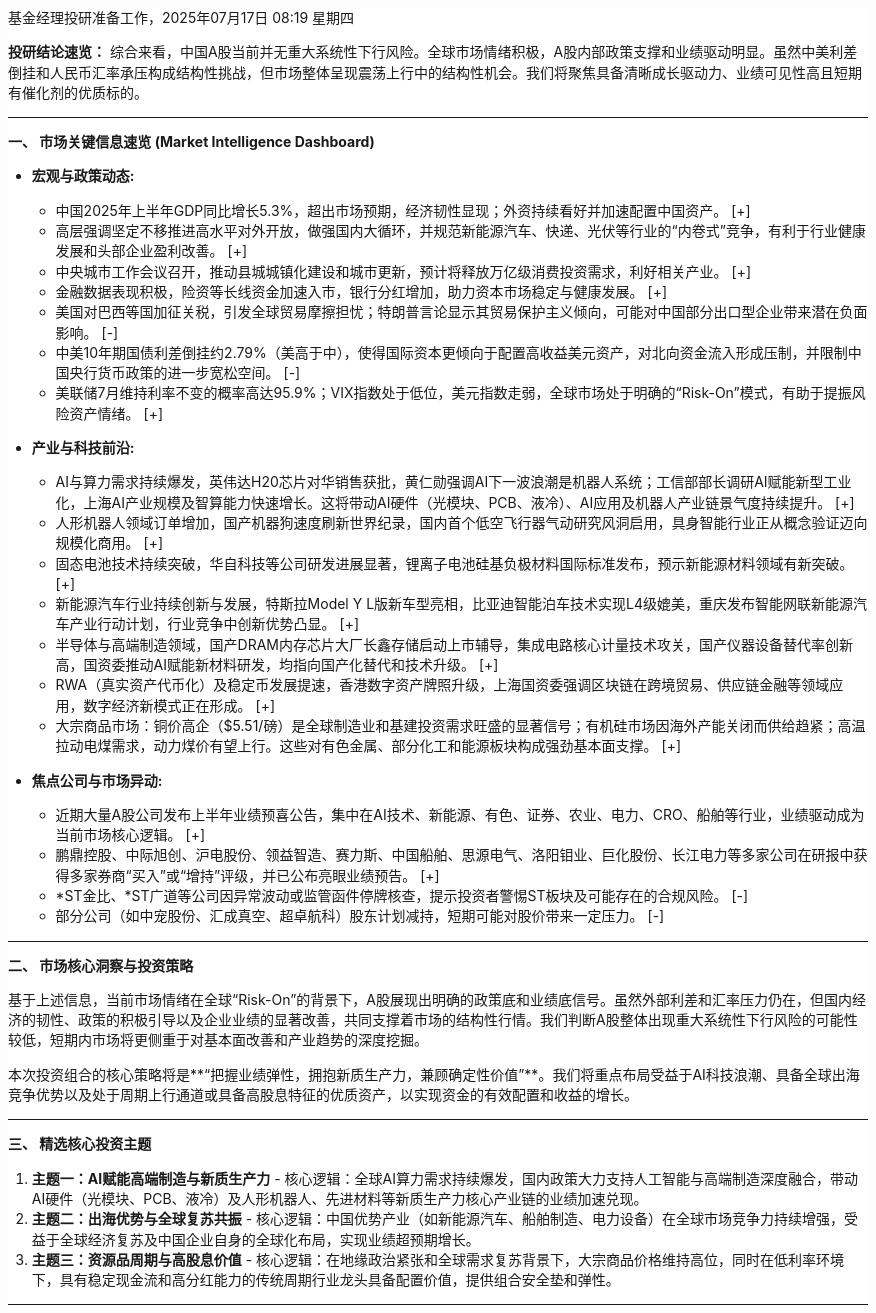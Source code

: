 基金经理投研准备工作，2025年07月17日 08:19 星期四

**投研结论速览：** 综合来看，中国A股当前并无重大系统性下行风险。全球市场情绪积极，A股内部政策支撑和业绩驱动明显。虽然中美利差倒挂和人民币汇率承压构成结构性挑战，但市场整体呈现震荡上行中的结构性机会。我们将聚焦具备清晰成长驱动力、业绩可见性高且短期有催化剂的优质标的。

---

**一、 市场关键信息速览 (Market Intelligence Dashboard)**

*   **宏观与政策动态:**
    *   中国2025年上半年GDP同比增长5.3%，超出市场预期，经济韧性显现；外资持续看好并加速配置中国资产。 [+]
    *   高层强调坚定不移推进高水平对外开放，做强国内大循环，并规范新能源汽车、快递、光伏等行业的“内卷式”竞争，有利于行业健康发展和头部企业盈利改善。 [+]
    *   中央城市工作会议召开，推动县城城镇化建设和城市更新，预计将释放万亿级消费投资需求，利好相关产业。 [+]
    *   金融数据表现积极，险资等长线资金加速入市，银行分红增加，助力资本市场稳定与健康发展。 [+]
    *   美国对巴西等国加征关税，引发全球贸易摩擦担忧；特朗普言论显示其贸易保护主义倾向，可能对中国部分出口型企业带来潜在负面影响。 [-]
    *   中美10年期国债利差倒挂约2.79%（美高于中），使得国际资本更倾向于配置高收益美元资产，对北向资金流入形成压制，并限制中国央行货币政策的进一步宽松空间。 [-]
    *   美联储7月维持利率不变的概率高达95.9%；VIX指数处于低位，美元指数走弱，全球市场处于明确的“Risk-On”模式，有助于提振风险资产情绪。 [+]

*   **产业与科技前沿:**
    *   AI与算力需求持续爆发，英伟达H20芯片对华销售获批，黄仁勋强调AI下一波浪潮是机器人系统；工信部部长调研AI赋能新型工业化，上海AI产业规模及智算能力快速增长。这将带动AI硬件（光模块、PCB、液冷）、AI应用及机器人产业链景气度持续提升。 [+]
    *   人形机器人领域订单增加，国产机器狗速度刷新世界纪录，国内首个低空飞行器气动研究风洞启用，具身智能行业正从概念验证迈向规模化商用。 [+]
    *   固态电池技术持续突破，华自科技等公司研发进展显著，锂离子电池硅基负极材料国际标准发布，预示新能源材料领域有新突破。 [+]
    *   新能源汽车行业持续创新与发展，特斯拉Model Y L版新车型亮相，比亚迪智能泊车技术实现L4级媲美，重庆发布智能网联新能源汽车产业行动计划，行业竞争中创新优势凸显。 [+]
    *   半导体与高端制造领域，国产DRAM内存芯片大厂长鑫存储启动上市辅导，集成电路核心计量技术攻关，国产仪器设备替代率创新高，国资委推动AI赋能新材料研发，均指向国产化替代和技术升级。 [+]
    *   RWA（真实资产代币化）及稳定币发展提速，香港数字资产牌照升级，上海国资委强调区块链在跨境贸易、供应链金融等领域应用，数字经济新模式正在形成。 [+]
    *   大宗商品市场：铜价高企（$5.51/磅）是全球制造业和基建投资需求旺盛的显著信号；有机硅市场因海外产能关闭而供给趋紧；高温拉动电煤需求，动力煤价有望上行。这些对有色金属、部分化工和能源板块构成强劲基本面支撑。 [+]

*   **焦点公司与市场异动:**
    *   近期大量A股公司发布上半年业绩预喜公告，集中在AI技术、新能源、有色、证券、农业、电力、CRO、船舶等行业，业绩驱动成为当前市场核心逻辑。 [+]
    *   鹏鼎控股、中际旭创、沪电股份、领益智造、赛力斯、中国船舶、思源电气、洛阳钼业、巨化股份、长江电力等多家公司在研报中获得多家券商“买入”或“增持”评级，并已公布亮眼业绩预告。 [+]
    *   *ST金比、*ST广道等公司因异常波动或监管函件停牌核查，提示投资者警惕ST板块及可能存在的合规风险。 [-]
    *   部分公司（如中宠股份、汇成真空、超卓航科）股东计划减持，短期可能对股价带来一定压力。 [-]

---

**二、 市场核心洞察与投资策略**

基于上述信息，当前市场情绪在全球“Risk-On”的背景下，A股展现出明确的政策底和业绩底信号。虽然外部利差和汇率压力仍在，但国内经济的韧性、政策的积极引导以及企业业绩的显著改善，共同支撑着市场的结构性行情。我们判断A股整体出现重大系统性下行风险的可能性较低，短期内市场将更侧重于对基本面改善和产业趋势的深度挖掘。

本次投资组合的核心策略将是**“把握业绩弹性，拥抱新质生产力，兼顾确定性价值”**。我们将重点布局受益于AI科技浪潮、具备全球出海竞争优势以及处于周期上行通道或具备高股息特征的优质资产，以实现资金的有效配置和收益的增长。

---

**三、 精选核心投资主题**

1.  **主题一：AI赋能高端制造与新质生产力** - 核心逻辑：全球AI算力需求持续爆发，国内政策大力支持人工智能与高端制造深度融合，带动AI硬件（光模块、PCB、液冷）及人形机器人、先进材料等新质生产力核心产业链的业绩加速兑现。
2.  **主题二：出海优势与全球复苏共振** - 核心逻辑：中国优势产业（如新能源汽车、船舶制造、电力设备）在全球市场竞争力持续增强，受益于全球经济复苏及中国企业自身的全球化布局，实现业绩超预期增长。
3.  **主题三：资源品周期与高股息价值** - 核心逻辑：在地缘政治紧张和全球需求复苏背景下，大宗商品价格维持高位，同时在低利率环境下，具有稳定现金流和高分红能力的传统周期行业龙头具备配置价值，提供组合安全垫和弹性。

---
